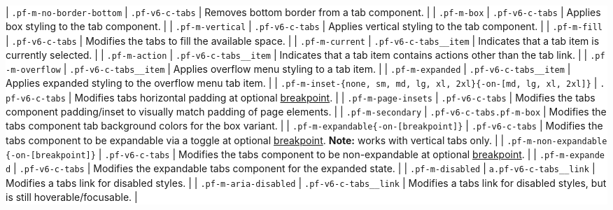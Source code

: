 | `.pf-m-no-border-bottom`                                         | `.pf-v6-c-tabs`          | Removes bottom border from a tab component.                                                                                                                                                                     |
| `.pf-m-box`                                                      | `.pf-v6-c-tabs`          | Applies box styling to the tab component.                                                                                                                                                                       |
| `.pf-m-vertical`                                                 | `.pf-v6-c-tabs`          | Applies vertical styling to the tab component.                                                                                                                                                                  |
| `.pf-m-fill`                                                     | `.pf-v6-c-tabs`          | Modifies the tabs to fill the available space.                                                                                                                                                                  |
| `.pf-m-current`                                                  | `.pf-v6-c-tabs__item`    | Indicates that a tab item is currently selected.                                                                                                                                                                |
| `.pf-m-action`                                                   | `.pf-v6-c-tabs__item`    | Indicates that a tab item contains actions other than the tab link.                                                                                                                                             |
| `.pf-m-overflow`                                                 | `.pf-v6-c-tabs__item`    | Applies overflow menu styling to a tab item.                                                                                                                                                                    |
| `.pf-m-expanded`                                                 | `.pf-v6-c-tabs__item`    | Applies expanded styling to the overflow menu tab item.                                                                                                                                                         |
| `.pf-m-inset-{none, sm, md, lg, xl, 2xl}{-on-[md, lg, xl, 2xl]}` | `.pf-v6-c-tabs`          | Modifies tabs horizontal padding at optional [breakpoint](/developer-resources/global-css-variables#breakpoint-variables-and-class-suffixes).                                                                   |
| `.pf-m-page-insets`                                              | `.pf-v6-c-tabs`          | Modifies the tabs component padding/inset to visually match padding of page elements.                                                                                                                           |
| `.pf-m-secondary`                                                | `.pf-v6-c-tabs.pf-m-box` | Modifies the tabs component tab background colors for the box variant.                                                                                                                                          |
| `.pf-m-expandable{-on-[breakpoint]}`                             | `.pf-v6-c-tabs`          | Modifies the tabs component to be expandable via a toggle at optional [breakpoint](/developer-resources/global-css-variables#breakpoint-variables-and-class-suffixes). **Note:** works with vertical tabs only. |
| `.pf-m-non-expandable{-on-[breakpoint]}`                         | `.pf-v6-c-tabs`          | Modifies the tabs component to be non-expandable at optional [breakpoint](/developer-resources/global-css-variables#breakpoint-variables-and-class-suffixes).                                                   |
| `.pf-m-expanded`                                                 | `.pf-v6-c-tabs`          | Modifies the expandable tabs component for the expanded state.                                                                                                                                                  |
| `.pf-m-disabled`                                                 | `a.pf-v6-c-tabs__link`   | Modifies a tabs link for disabled styles.                                                                                                                                                                       |
| `.pf-m-aria-disabled`                                            | `.pf-v6-c-tabs__link`    | Modifies a tabs link for disabled styles, but is still hoverable/focusable.                                                                                                                                     |
